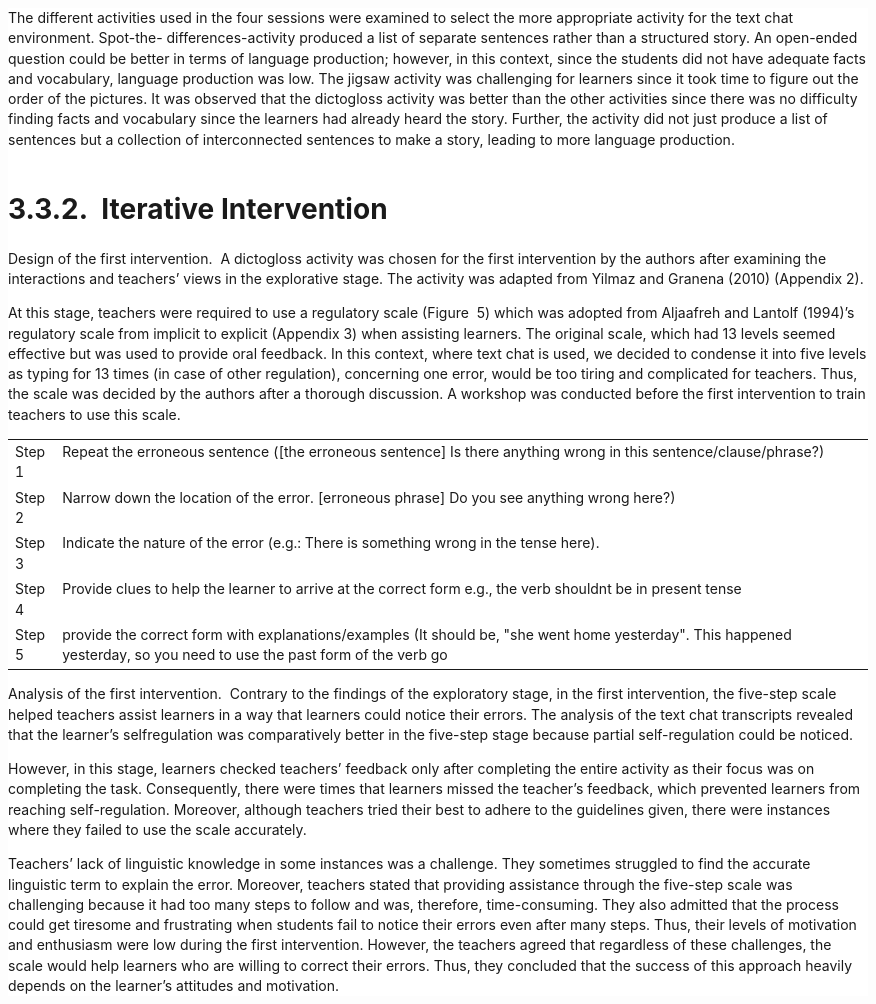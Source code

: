 The different activities used in the four sessions were examined to select the more appropriate activity for the text chat environment. Spot-the- differences-activity produced a list of separate sentences rather than a structured story. An open-ended question could be better in terms of language production; however, in this context, since the students did not have adequate facts and vocabulary, language production was low. The jigsaw activity was challenging for learners since it took time to figure out the order of the pictures. It was observed that the dictogloss activity was better than the other activities since there was no difficulty finding facts and vocabulary since the learners had already heard the story. Further, the activity did not just produce a list of sentences but a collection of interconnected sentences to make a story, leading to more language production.

# 3.3.2.  Iterative Intervention

Design of the first intervention.  A dictogloss activity was chosen for the first intervention by the authors after examining the interactions and teachers’ views in the explorative stage. The activity was adapted from Yilmaz and Granena (2010) (Appendix 2).

At this stage, teachers were required to use a regulatory scale (Figure  5) which was adopted from Aljaafreh and Lantolf (1994)’s regulatory scale from implicit to explicit (Appendix 3) when assisting learners. The original scale, which had 13 levels seemed effective but was used to provide oral feedback. In this context, where text chat is used, we decided to condense it into five levels as typing for 13 times (in case of other regulation), concerning one error, would be too tiring and complicated for teachers. Thus, the scale was decided by the authors after a thorough discussion. A workshop was conducted before the first intervention to train teachers to use this scale.

<html><body><table><tr><td>Step 1</td><td>Repeat the erroneous sentence ([the erroneous sentence] Is there anything wrong in this sentence/clause/phrase?)</td></tr><tr><td>Step 2</td><td>Narrow down the location of the error. [erroneous phrase] Do you see anything wrong here?)</td></tr><tr><td>Step 3</td><td>Indicate the nature of the error (e.g.: There is something wrong in the tense here).</td></tr><tr><td>Step 4</td><td>Provide clues to help the learner to arrive at the correct form e.g., the verb shouldnt be in present tense</td></tr><tr><td>Step 5</td><td>provide the correct form with explanations/examples (It should be, &quot;she went home yesterday&quot;. This happened yesterday, so you need to use the past form of the verb go</td></tr></table></body></html>

Analysis of the first intervention.  Contrary to the findings of the exploratory stage, in the first intervention, the five-step scale helped teachers assist learners in a way that learners could notice their errors. The analysis of the text chat transcripts revealed that the learner’s selfregulation was comparatively better in the five-step stage because partial self-regulation could be noticed.

However, in this stage, learners checked teachers’ feedback only after completing the entire activity as their focus was on completing the task. Consequently, there were times that learners missed the teacher’s feedback, which prevented learners from reaching self-regulation. Moreover, although teachers tried their best to adhere to the guidelines given, there were instances where they failed to use the scale accurately.

Teachers’ lack of linguistic knowledge in some instances was a challenge. They sometimes struggled to find the accurate linguistic term to explain the error. Moreover, teachers stated that providing assistance through the five-step scale was challenging because it had too many steps to follow and was, therefore, time-consuming. They also admitted that the process could get tiresome and frustrating when students fail to notice their errors even after many steps. Thus, their levels of motivation and enthusiasm were low during the first intervention. However, the teachers agreed that regardless of these challenges, the scale would help learners who are willing to correct their errors. Thus, they concluded that the success of this approach heavily depends on the learner’s attitudes and motivation.
